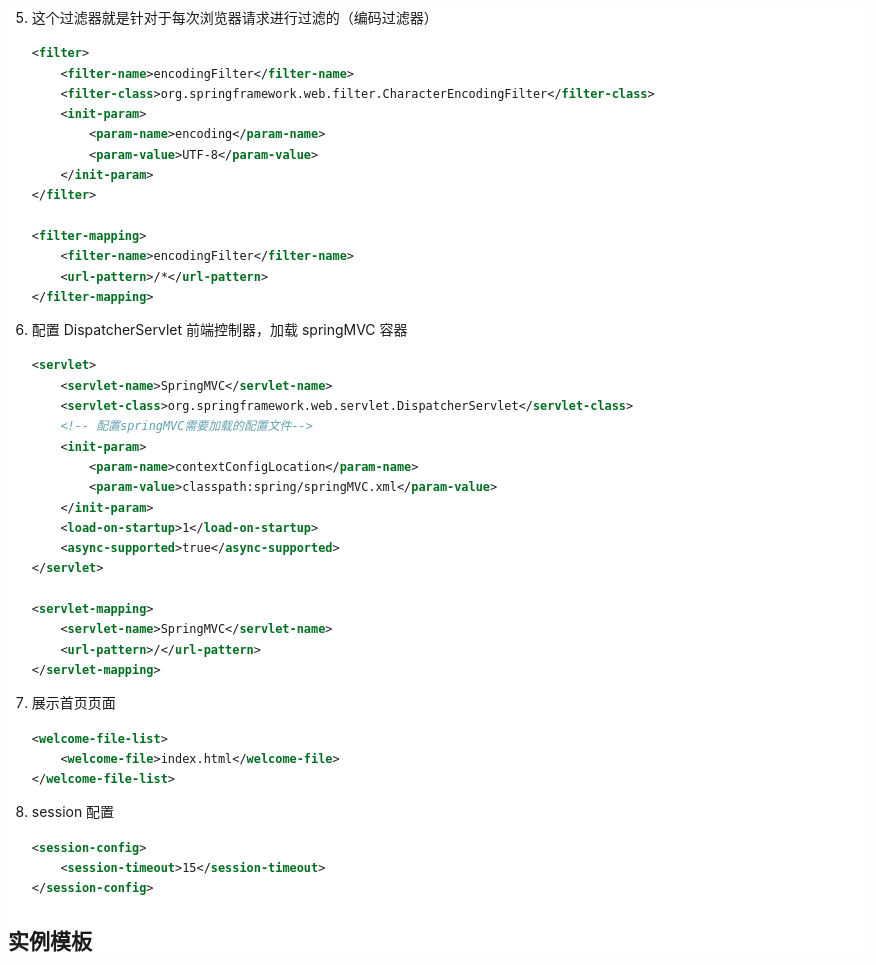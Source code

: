 5. 这个过滤器就是针对于每次浏览器请求进行过滤的（编码过滤器）

   ```xml
   <filter>
       <filter-name>encodingFilter</filter-name>
       <filter-class>org.springframework.web.filter.CharacterEncodingFilter</filter-class>
       <init-param>
           <param-name>encoding</param-name>
           <param-value>UTF-8</param-value>
       </init-param>
   </filter>
   
   <filter-mapping>
       <filter-name>encodingFilter</filter-name>
       <url-pattern>/*</url-pattern>
   </filter-mapping>
   ```

6. 配置 DispatcherServlet 前端控制器，加载 springMVC 容器

   ```xml
   <servlet>
       <servlet-name>SpringMVC</servlet-name>
       <servlet-class>org.springframework.web.servlet.DispatcherServlet</servlet-class>
       <!-- 配置springMVC需要加载的配置文件-->
       <init-param>
           <param-name>contextConfigLocation</param-name>
           <param-value>classpath:spring/springMVC.xml</param-value>
       </init-param>
       <load-on-startup>1</load-on-startup>
       <async-supported>true</async-supported>
   </servlet>
   
   <servlet-mapping>
       <servlet-name>SpringMVC</servlet-name>
       <url-pattern>/</url-pattern>
   </servlet-mapping>
   ```

7. 展示首页页面

   ```xml
   <welcome-file-list>
       <welcome-file>index.html</welcome-file>
   </welcome-file-list>
   ```

8. session 配置

   ```xml
   <session-config>
       <session-timeout>15</session-timeout>
   </session-config>
   ```

## 实例模板
